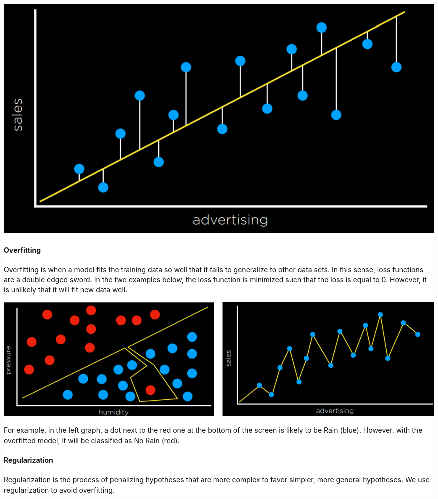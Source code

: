 ![Loss function](img/img12.png)

#### Overfitting
Overfitting is when a model fits the training data so well that it fails to generalize to other data sets. In this sense, loss functions are a double edged sword. In the two examples below, the loss function is minimized such that the loss is equal to 0. However, it is unlikely that it will fit new data well.

![Overfitting](img/img13.png)

For example, in the left graph, a dot next to the red one at the bottom of the screen is likely to be Rain (blue). However, with the overfitted model, it will be classified as No Rain (red).

#### Regularization
Regularization is the process of penalizing hypotheses that are more complex to favor simpler, more general hypotheses. We use regularization to avoid overfitting.
